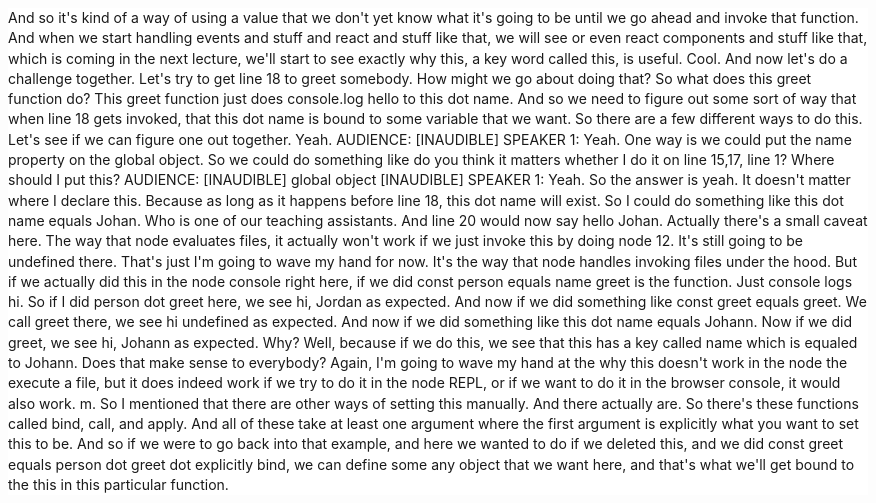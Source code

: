 And so it's kind of a way of using a value that we don't yet
know what it's going to be until we go ahead and invoke that function.
And when we start handling events and stuff and react
and stuff like that, we will see or even react components and stuff like that,
which is coming in the next lecture, we'll
start to see exactly why this, a key word called this, is useful.
Cool.
And now let's do a challenge together.
Let's try to get line 18 to greet somebody.
How might we go about doing that?
So what does this greet function do?
This greet function just does console.log hello to this dot name.
And so we need to figure out some sort of way
that when line 18 gets invoked, that this dot name is bound to some variable
that we want.
So there are a few different ways to do this.
Let's see if we can figure one out together.
Yeah.
AUDIENCE: [INAUDIBLE]
SPEAKER 1: Yeah.
One way is we could put the name property on the global object.
So we could do something like do you think it matters
whether I do it on line 15,17, line 1?
Where should I put this?
AUDIENCE: [INAUDIBLE] global object [INAUDIBLE]
SPEAKER 1: Yeah.
So the answer is yeah.
It doesn't matter where I declare this.
Because as long as it happens before line 18, this dot name will exist.
So I could do something like this dot name equals Johan.
Who is one of our teaching assistants.
And line 20 would now say hello Johan.
Actually there's a small caveat here.
The way that node evaluates files, it actually
won't work if we just invoke this by doing node 12.
It's still going to be undefined there.
That's just I'm going to wave my hand for now.
It's the way that node handles invoking files under the hood.
But if we actually did this in the node console right here,
if we did const person equals name greet is the function.
Just console logs hi.
So if I did person dot greet here, we see hi, Jordan as expected.
And now if we did something like const greet equals greet.
We call greet there, we see hi undefined as expected.
And now if we did something like this dot name equals Johann.
Now if we did greet, we see hi, Johann as expected.
Why?
Well, because if we do this, we see that this has a key called
name which is equaled to Johann.
Does that make sense to everybody?
Again, I'm going to wave my hand at the why this doesn't work in the node the
execute a file, but it does indeed work if we try to do it in the node REPL,
or if we want to do it in the browser console, it would also work.
m.
So I mentioned that there are other ways of setting this manually.
And there actually are.
So there's these functions called bind, call, and apply.
And all of these take at least one argument
where the first argument is explicitly what you want to set this to be.
And so if we were to go back into that example,
and here we wanted to do if we deleted this,
and we did const greet equals person dot greet dot explicitly bind,
we can define some any object that we want here,
and that's what we'll get bound to the this in this particular function.